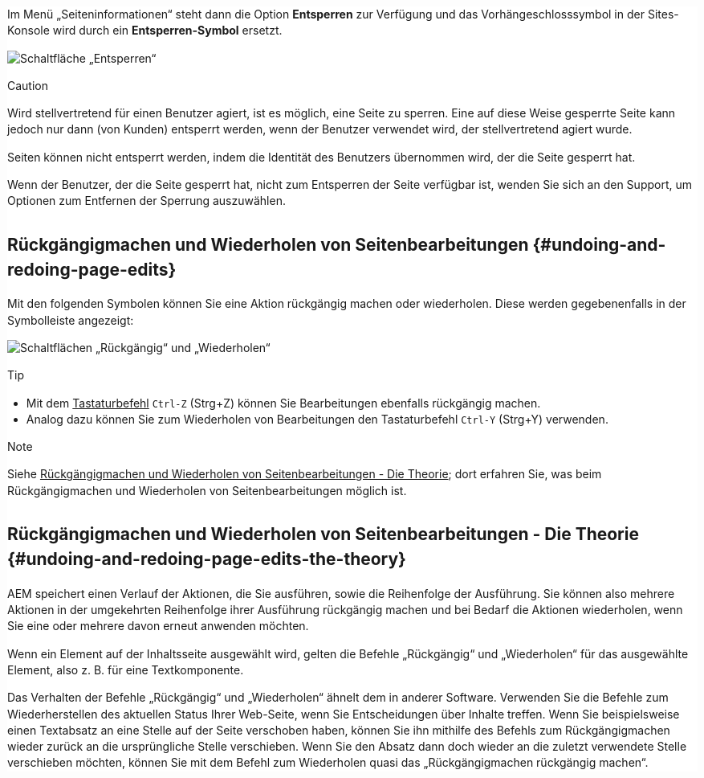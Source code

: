 Im Menü „Seiteninformationen“ steht dann die Option **Entsperren** zur Verfügung und das Vorhängeschlosssymbol in der Sites-Konsole wird durch ein **Entsperren-Symbol** ersetzt.

![Schaltfläche „Entsperren“](/help/sites-cloud/authoring/assets/unlock.png)

>[!CAUTION]
>
>Wird stellvertretend für einen Benutzer agiert, ist es möglich, eine Seite zu sperren. Eine auf diese Weise gesperrte Seite kann jedoch nur dann (von Kunden) entsperrt werden, wenn der Benutzer verwendet wird, der stellvertretend agiert wurde.
>
>Seiten können nicht entsperrt werden, indem die Identität des Benutzers übernommen wird, der die Seite gesperrt hat.
>
>Wenn der Benutzer, der die Seite gesperrt hat, nicht zum Entsperren der Seite verfügbar ist, wenden Sie sich an den Support, um Optionen zum Entfernen der Sperrung auszuwählen.





## Rückgängigmachen und Wiederholen von Seitenbearbeitungen {#undoing-and-redoing-page-edits}

Mit den folgenden Symbolen können Sie eine Aktion rückgängig machen oder wiederholen. Diese werden gegebenenfalls in der Symbolleiste angezeigt:

![Schaltflächen „Rückgängig“ und „Wiederholen“](/help/sites-cloud/authoring/assets/redo.png)

>[!TIP]
>
>* Mit dem [Tastaturbefehl](/help/sites-cloud/authoring/getting-started/keyboard-shortcuts.md) `Ctrl-Z` (Strg+Z) können Sie Bearbeitungen ebenfalls rückgängig machen.
>* Analog dazu können Sie zum Wiederholen von Bearbeitungen den Tastaturbefehl `Ctrl-Y` (Strg+Y) verwenden.


>[!NOTE]
>
>Siehe [Rückgängigmachen und Wiederholen von Seitenbearbeitungen - Die Theorie](#undoing-and-redoing-page-edits-the-theory); dort erfahren Sie, was beim Rückgängigmachen und Wiederholen von Seitenbearbeitungen möglich ist.

## Rückgängigmachen und Wiederholen von Seitenbearbeitungen - Die Theorie {#undoing-and-redoing-page-edits-the-theory}

AEM speichert einen Verlauf der Aktionen, die Sie ausführen, sowie die Reihenfolge der Ausführung. Sie können also mehrere Aktionen in der umgekehrten Reihenfolge ihrer Ausführung rückgängig machen und bei Bedarf die Aktionen wiederholen, wenn Sie eine oder mehrere davon erneut anwenden möchten.

Wenn ein Element auf der Inhaltsseite ausgewählt wird, gelten die Befehle „Rückgängig“ und „Wiederholen“ für das ausgewählte Element, also z. B. für eine Textkomponente.

Das Verhalten der Befehle „Rückgängig“ und „Wiederholen“ ähnelt dem in anderer Software. Verwenden Sie die Befehle zum Wiederherstellen des aktuellen Status Ihrer Web-Seite, wenn Sie Entscheidungen über Inhalte treffen. Wenn Sie beispielsweise einen Textabsatz an eine Stelle auf der Seite verschoben haben, können Sie ihn mithilfe des Befehls zum Rückgängigmachen wieder zurück an die ursprüngliche Stelle verschieben. Wenn Sie den Absatz dann doch wieder an die zuletzt verwendete Stelle verschieben möchten, können Sie mit dem Befehl zum Wiederholen quasi das „Rückgängigmachen rückgängig machen“.
